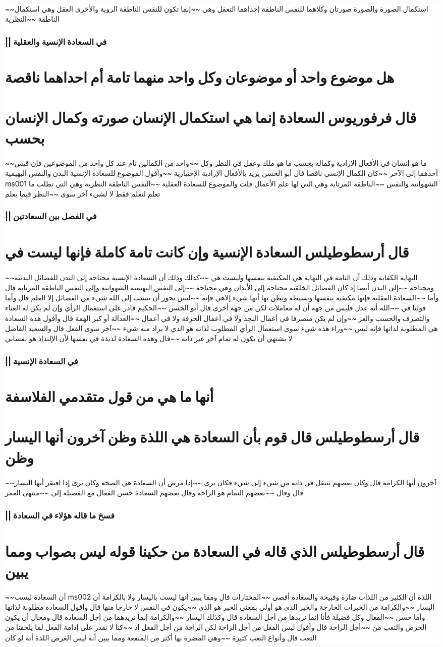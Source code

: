 ~~استكمال الصورة والصورة صورتان وكلاهما للنفس  الناطقة إحداهما التعقل وهي
~~إنما تكون للنفس الناطقة الروية والأخرى العقل وهي استكمال  الناطقة
~~النظرية
### || في السعادة الإنسية والعقلية 
# هل موضوع واحد أو  موضوعان وكل واحد منهما تامة أم احداهما ناقصة
# قال فرفوريوس السعادة إنما هي استكمال الإنسان صورته وكمال الإنسان بحسب
~~ما هو إنسان في الأفعال الإرادية وكماله بحسب ما هو ملك وعقل في النظر وكل
~~واحد  من الكمالين تام عند كل واحد من الموضوعين فإن قيس أحدهما  إلى الآخر
~~كان الكمال الإنسي ناقصا قال أبو الحسن يريد بالأفعال الإرادية  الإختيارية
~~وأقول الموضوع للسعادة الإنسية البدن والنفس البهيمية ms001 الشهوانية والنفس
~~الناطقة المرتابة وهي التي لها علم الأعمال قلت والموضوع للسعادة العقلية
~~النفس الناطقة  النظرية وهي التي تطلب ما تعلم لتعلم فقط لا لشيء آخر سوى
~~النظر فيما  يعلم
### || في الفصل بين السعادتين
# قال أرسطوطيلس السعادة الإنسية وإن كانت تامة كاملة فإنها ليست في
~~النهاية الكفاية وذلك أن  التامة في النهاية هي المكتفية بنفسها وليست هي
~~كذلك وذلك أن السعادة الإنسية محتاجة إلى  البدن للفضائل البدنية ومحتاجة
~~إلى البدن أيضا إذ كان الفضائل الخلقية  محتاجة إلى الأبدان  وهي محتاجة
~~إلى النفس البهيمية الشهوانية وإلى النفس الناطقة المرتابة قال وأما
~~السعادة العقلية فإنها مكتفية بنفسها وبسيطة ويظن بها أنها شيء إلاهي فإنه
~~ليس يجوز  أن ينسب إلى الله شيء من الفضائل إلا العلم قال وأما قولنا في
~~الله أنه عدل فليس  من جهة أن له معاملات لكن من جهة أخرى قال أبو الحسن
~~الحكيم قادر على استعمال الرأي  وإن لم يكن له العناء والتصرف والحسب والعز
~~وإن لم يكن متصرفا في أعمال النجد  ولا في أعمال الحرفة ولا في أعمال
~~العدالة أو كبر الهمة قال وأقول هذه السعادة  هي المطلوبة لذاتها فإنه ليس
~~وراء هذه شيء سوى استعمال الرأي المطلوب لذاته  هو الذي لا يراد منه شيء
~~آخر سوى الفعل قال والسعيد الفاضل لا يشتهي أن يكون له تمام آخر  غير ذاته
~~قال وهذه السعادة لذيذة في نفسها لأن الإلتذاذ هو نفساني
### || في السعادة الإنسية
# أنها ما هي من قول متقدمي الفلاسفة
#  قال أرسطوطيلس قال قوم بأن السعادة هي اللذة وظن آخرون أنها اليسار وظن
~~آخرون أنها الكرامة  قال وكان بعضهم ينتقل في ذاته من شيء إلى شيء فكان يرى
~~إذا مرض أن السعادة هي الصحة  وكان يرى إذا افتقر أنها اليسار قال وقال
~~بعضهم التمام هو الراحة وقال بعضهم السعادة حسن الفعال  مع الفضيلة إلى
~~منتهى العمر
### || فسخ ما قاله هؤلاء في السعادة
# قال أرسطوطيلس الذي قاله في السعادة من حكينا قوله ليس بصواب ومما يبين
~~أن السعادة ليست ms002  اللذة أن الكثير من اللذات ضارة وقبيحة والسعادة أقصى
~~المختارات قال  ومما يبين أنها ليست باليسار ولا بالكرامة أن اليسار
~~والكرامة من الخيرات الخارجة  والخير الذي هو أولى بمعنى الخير هو الذي
~~يكون في النفس لا خارجا منها قال وأقول  السعادة مطلوبة لذاتها وأما حسن
~~الفعال وكل فضيلة فأنا إنما نريدها من أجل السعادة  قال وكذلك اليسار
~~والكرامة إنما نريدهما من أجل السعادة قال ومحال أن يكون الحرص  والتعب من
~~أجل الراحة قال وأقول ليس الفعل من أجل الراحة لكن الراحة من أجل الفعل  إذ
~~كنا لا نقدر على إدامة الفعل لما يلحقنا من التعب قال وأنواع  التعب كثيرة
~~وهي المضرة بها أكثر من المنفعة ومما يبين أنه ليس الغرض اللذة أنه  لو كان